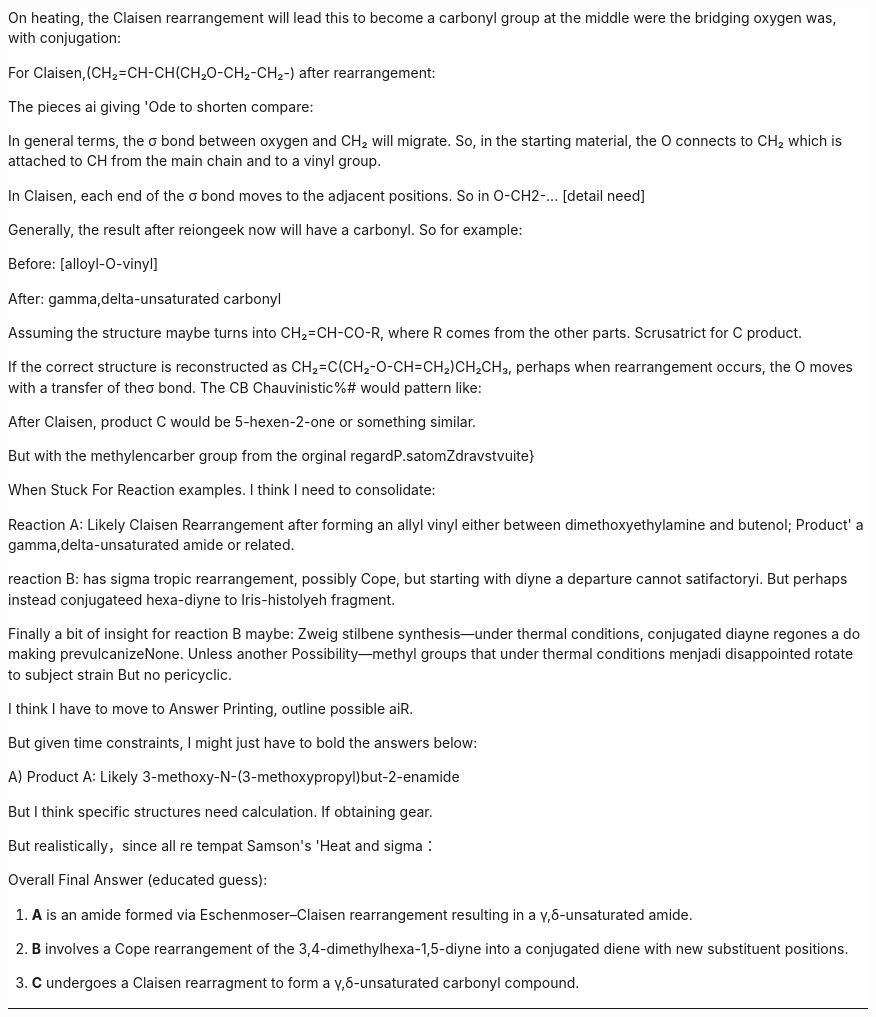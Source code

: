 On heating, the Claisen rearrangement will lead this to become a carbonyl group at the middle were the bridging oxygen was, with conjugation:

For Claisen,(CH₂=CH-CH(CH₂O-CH₂-CH₂-) after rearrangement:

The pieces ai giving 'Ode to shorten compare:

In general terms, the σ bond between oxygen and CH₂ will migrate. So, in the starting material, the O connects to CH₂ which is attached to CH from the main chain and to a vinyl group.

In Claisen, each end of the σ bond moves to the adjacent positions. So in O-CH2-... [detail need]

Generally, the result after reiongeek now will have a carbonyl. So for example:

Before: [alloyl-O-vinyl]

After: gamma,delta-unsaturated carbonyl

Assuming the structure maybe turns into CH₂=CH-CO-R, where R comes from the other parts. Scrusatrict for C product.

If the correct structure is reconstructed as CH₂=C(CH₂-O-CH=CH₂)CH₂CH₃, perhaps when rearrangement occurs, the O moves with a transfer of theσ bond. The CB Chauvinistic%# would pattern like:

After Claisen, product C would be 5-hexen-2-one or something similar.

But with the methylencarber group from the orginal regardP.satomZdravstvuite}

When Stuck For Reaction examples. I think I need to consolidate:

Reaction A: Likely Claisen Rearrangement after forming an allyl vinyl either between dimethoxyethylamine and butenol; Product' a gamma,delta-unsaturated amide or related.

reaction B: has sigma tropic rearrangement, possibly Cope, but starting with diyne a departure cannot satifactoryi. But perhaps instead conjugateed hexa-diyne to Iris-histolyeh fragment.

Finally a bit of insight for reaction B maybe: Zweig stilbene synthesis—under thermal conditions, conjugated diayne regones a do making prevulcanizeNone. Unless another Possibility—methyl groups that under thermal conditions menjadi disappointed rotate to subject strain But no pericyclic.

I think I have to move to Answer Printing, outline possible aiR.

But given time constraints, I might just have to bold the answers below:

A) Product A: Likely 3-methoxy-N-(3-methoxypropyl)but-2-enamide

But I think specific structures need calculation. If obtaining gear.

But realistically，since all re tempat Samson's 'Heat and sigma：

Overall Final Answer (educated guess):

1. **A** is an amide formed via Eschenmoser–Claisen rearrangement resulting in a γ,δ-unsaturated amide.

2. **B** involves a Cope rearrangement of the 3,4-dimethylhexa-1,5-diyne into a conjugated diene with new substituent positions.

3. **C** undergoes a Claisen rearragment to form a γ,δ-unsaturated carbonyl compound.


---
